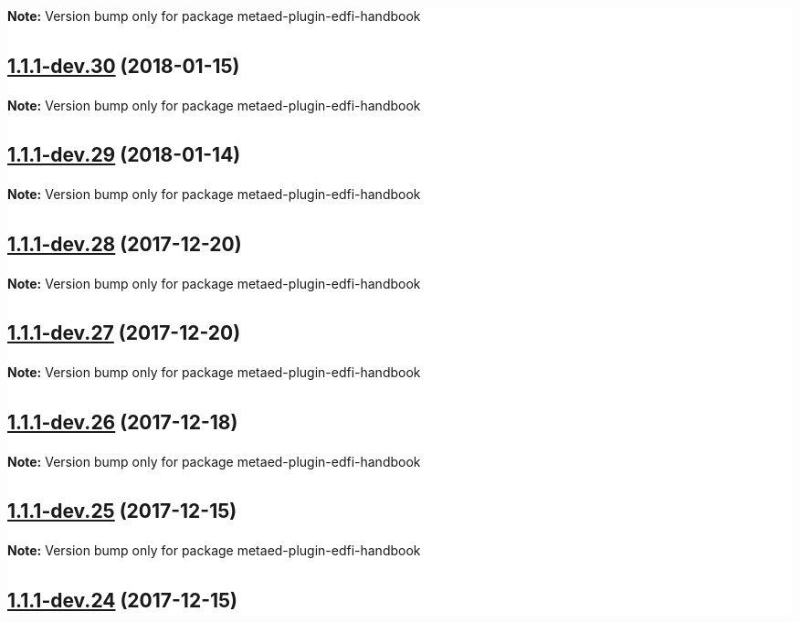 


**Note:** Version bump only for package metaed-plugin-edfi-handbook

<a name="1.1.1-dev.30"></a>
## [1.1.1-dev.30](https://github.com/Ed-Fi-Alliance/MetaEd-js/compare/v1.1.1-dev.29...v1.1.1-dev.30) (2018-01-15)




**Note:** Version bump only for package metaed-plugin-edfi-handbook

<a name="1.1.1-dev.29"></a>
## [1.1.1-dev.29](https://github.com/Ed-Fi-Alliance/MetaEd-js/compare/v1.1.1-dev.26...v1.1.1-dev.29) (2018-01-14)




**Note:** Version bump only for package metaed-plugin-edfi-handbook

<a name="1.1.1-dev.28"></a>
## [1.1.1-dev.28](https://github.com/Ed-Fi-Alliance/MetaEd-js/compare/v1.1.1-dev.26...v1.1.1-dev.28) (2017-12-20)




**Note:** Version bump only for package metaed-plugin-edfi-handbook

<a name="1.1.1-dev.27"></a>
## [1.1.1-dev.27](https://github.com/Ed-Fi-Alliance/MetaEd-js/compare/v1.1.1-dev.26...v1.1.1-dev.27) (2017-12-20)




**Note:** Version bump only for package metaed-plugin-edfi-handbook

<a name="1.1.1-dev.26"></a>
## [1.1.1-dev.26](https://github.com/Ed-Fi-Alliance/MetaEd-js/compare/v1.1.1-dev.25...v1.1.1-dev.26) (2017-12-18)




**Note:** Version bump only for package metaed-plugin-edfi-handbook

<a name="1.1.1-dev.25"></a>
## [1.1.1-dev.25](https://github.com/Ed-Fi-Alliance/MetaEd-js/compare/v1.1.1-dev.23...v1.1.1-dev.25) (2017-12-15)




**Note:** Version bump only for package metaed-plugin-edfi-handbook

<a name="1.1.1-dev.24"></a>
## [1.1.1-dev.24](https://github.com/Ed-Fi-Alliance/MetaEd-js/compare/v1.1.1-dev.23...v1.1.1-dev.24) (2017-12-15)
